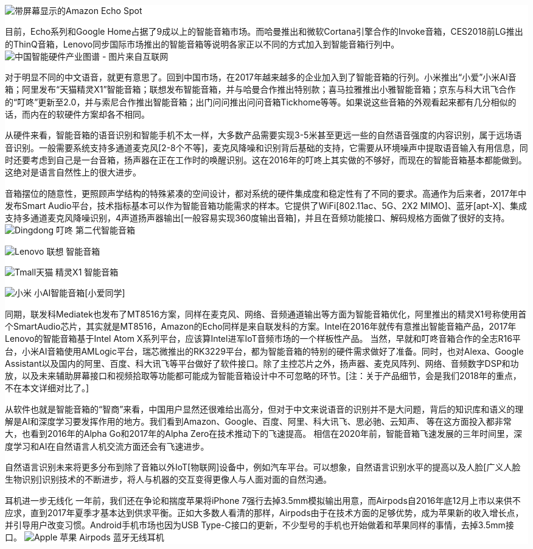 
![带屏幕显示的Amazon Echo Spot](https://images.soomal.cc/images/doc/20180202/00073246.webp)




目前，Echo系列和Google Home占据了9成以上的智能音箱市场。而哈曼推出和微软Cortana引擎合作的Invoke音箱，CES2018前LG推出的ThinQ音箱，Lenovo同步国际市场推出的智能音箱等说明各家正以不同的方式加入到智能音箱行列中。
![中国智能硬件产业图谱 - 图片来自互联网](https://images.soomal.cc/images/doc/20180206/00073285.webp)




对于明显不同的中文语音，就更有意思了。回到中国市场，在2017年越来越多的企业加入到了智能音箱的行列。小米推出“小爱”小米AI音箱；阿里发布“天猫精灵X1”智能音箱；联想发布智能音箱，并与哈曼合作推出特别款；喜马拉雅推出小雅智能音箱；京东与科大讯飞合作的“叮咚”更新至2.0，并与索尼合作推出智能音箱；出门问问推出问问音箱Tickhome等等。如果说这些音箱的外观看起来都有几分相似的话，而内在的软硬件方案却各不相同。

从硬件来看，智能音箱的语音识别和智能手机不太一样，大多数产品需要实现3-5米甚至更远一些的自然语音强度的内容识别，属于远场语音识别。一般需要系统支持多通道麦克风[2-8个不等]，麦克风降噪和识别背后基础的支持，它需要从环境噪声中提取语音输入有用信息，同时还要考虑到自己是一台音箱，扬声器在正在工作时的唤醒识别。这在2016年的叮咚上其实做的不够好，而现在的智能音箱基本都能做到。这绝对是语言自然性上的很大进步。

音箱摆位的随意性，更照顾声学结构的特殊紧凑的空间设计，都对系统的硬件集成度和稳定性有了不同的要求。高通作为后来者，2017年中发布Smart Audio平台，技术指标基本可以作为智能音箱功能需求的样本。它提供了WiFi[802.11ac、5G、2X2 MIMO]、蓝牙[apt-X]、集成支持多通道麦克风降噪识别，4声道扬声器输出[一般容易实现360度输出音箱]，并且在音频功能接口、解码规格方面做了很好的支持。
![Dingdong 叮咚 第二代智能音箱](https://images.soomal.cc/images/doc/20180209/00073364_01.webp)




![Lenovo 联想 智能音箱](https://images.soomal.cc/images/doc/20180209/00073363_01.webp)




![Tmall天猫 精灵X1 智能音箱](https://images.soomal.cc/images/doc/20180209/00073362_01.webp)




![小米 小AI智能音箱[小爱同学]](https://images.soomal.cc/images/doc/20180209/00073361_01.webp)




同期，联发科Mediatek也发布了MT8516方案，同样在麦克风、网络、音频通道输出等方面为智能音箱优化，阿里推出的精灵X1号称使用首个SmartAudio芯片，其实就是MT8516，Amazon的Echo同样是来自联发科的方案。Intel在2016年就传有意推出智能音箱产品，2017年Lenovo的智能音箱基于Intel Atom X系列平台，应该算Intel进军IoT音频市场的一个样板性产品。
当然，早就和叮咚音箱合作的全志R16平台，小米AI音箱使用AMLogic平台，瑞芯微推出的RK3229平台，都为智能音箱的特别的硬件需求做好了准备。同时，也对Alexa、Google Assistant以及国内的阿里、百度、科大讯飞等平台做好了软件接口。除了主控芯片之外，扬声器、麦克风阵列、网络、音频数字DSP和功放，以及未来辅助屏幕接口和视频拾取等功能都可能成为智能音箱设计中不可忽略的环节。[注：关于产品细节，会是我们2018年的重点，不在本文详细对比了。]

从软件也就是智能音箱的“智商”来看，中国用户显然还很难给出高分，但对于中文来说语音的识别并不是大问题，背后的知识库和语义的理解是AI和深度学习要发挥作用的地方。我们看到Amazon、Google、百度、阿里、科大讯飞、思必驰、云知声、
等在这方面投入都非常大，也看到2016年的Alpha Go和2017年的Alpha Zero在技术推动下的飞速提高。 相信在2020年前，智能音箱飞速发展的三年时间里，深度学习和AI在自然语言人机交流方面还会有飞速进步。

自然语言识别未来将更多分布到除了音箱以外IoT[物联网]设备中，例如汽车平台。可以想象，自然语言识别水平的提高以及人脸[广义人脸生物识别]识别技术的不断进步，将人与机器的交互变得更像人与人面对面的自然沟通。

耳机进一步无线化
一年前，我们还在争论和揣度苹果将iPhone 7强行去掉3.5mm模拟输出用意，而Airpods自2016年底12月上市以来供不应求，直到2017年夏季才基本达到供求平衡。正如大多数人看清的那样，Airpods由于在技术方面的足够优势，成为苹果新的收入增长点，并引导用户改变习惯。Android手机市场也因为USB Type-C接口的更新，不少型号的手机也开始做着和苹果同样的事情，去掉3.5mm接口。
![Apple 苹果 Airpods 蓝牙无线耳机](https://images.soomal.cc/images/doc/20170219/00066486_01.webp)
